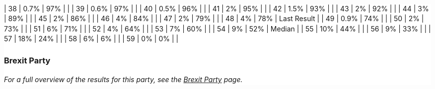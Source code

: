 | 38 | 0.7% | 97% |  |
| 39 | 0.6% | 97% |  |
| 40 | 0.5% | 96% |  |
| 41 | 2% | 95% |  |
| 42 | 1.5% | 93% |  |
| 43 | 2% | 92% |  |
| 44 | 3% | 89% |  |
| 45 | 2% | 86% |  |
| 46 | 4% | 84% |  |
| 47 | 2% | 79% |  |
| 48 | 4% | 78% | Last Result |
| 49 | 0.9% | 74% |  |
| 50 | 2% | 73% |  |
| 51 | 6% | 71% |  |
| 52 | 4% | 64% |  |
| 53 | 7% | 60% |  |
| 54 | 9% | 52% | Median |
| 55 | 10% | 44% |  |
| 56 | 9% | 33% |  |
| 57 | 18% | 24% |  |
| 58 | 6% | 6% |  |
| 59 | 0% | 0% |  |

### Brexit Party

*For a full overview of the results for this party, see the [Brexit Party](party-brexitparty.html) page.*
